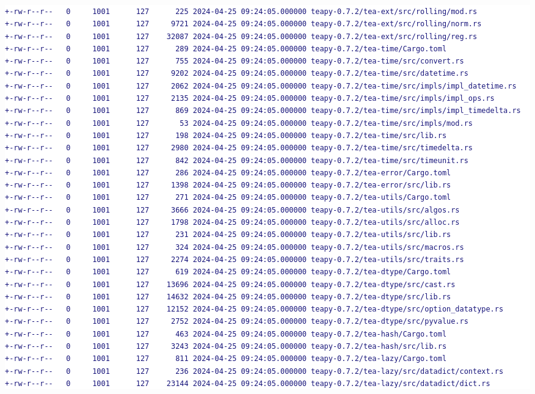 ```diff
+-rw-r--r--   0     1001      127      225 2024-04-25 09:24:05.000000 teapy-0.7.2/tea-ext/src/rolling/mod.rs
+-rw-r--r--   0     1001      127     9721 2024-04-25 09:24:05.000000 teapy-0.7.2/tea-ext/src/rolling/norm.rs
+-rw-r--r--   0     1001      127    32087 2024-04-25 09:24:05.000000 teapy-0.7.2/tea-ext/src/rolling/reg.rs
+-rw-r--r--   0     1001      127      289 2024-04-25 09:24:05.000000 teapy-0.7.2/tea-time/Cargo.toml
+-rw-r--r--   0     1001      127      755 2024-04-25 09:24:05.000000 teapy-0.7.2/tea-time/src/convert.rs
+-rw-r--r--   0     1001      127     9202 2024-04-25 09:24:05.000000 teapy-0.7.2/tea-time/src/datetime.rs
+-rw-r--r--   0     1001      127     2062 2024-04-25 09:24:05.000000 teapy-0.7.2/tea-time/src/impls/impl_datetime.rs
+-rw-r--r--   0     1001      127     2135 2024-04-25 09:24:05.000000 teapy-0.7.2/tea-time/src/impls/impl_ops.rs
+-rw-r--r--   0     1001      127      869 2024-04-25 09:24:05.000000 teapy-0.7.2/tea-time/src/impls/impl_timedelta.rs
+-rw-r--r--   0     1001      127       53 2024-04-25 09:24:05.000000 teapy-0.7.2/tea-time/src/impls/mod.rs
+-rw-r--r--   0     1001      127      198 2024-04-25 09:24:05.000000 teapy-0.7.2/tea-time/src/lib.rs
+-rw-r--r--   0     1001      127     2980 2024-04-25 09:24:05.000000 teapy-0.7.2/tea-time/src/timedelta.rs
+-rw-r--r--   0     1001      127      842 2024-04-25 09:24:05.000000 teapy-0.7.2/tea-time/src/timeunit.rs
+-rw-r--r--   0     1001      127      286 2024-04-25 09:24:05.000000 teapy-0.7.2/tea-error/Cargo.toml
+-rw-r--r--   0     1001      127     1398 2024-04-25 09:24:05.000000 teapy-0.7.2/tea-error/src/lib.rs
+-rw-r--r--   0     1001      127      271 2024-04-25 09:24:05.000000 teapy-0.7.2/tea-utils/Cargo.toml
+-rw-r--r--   0     1001      127     3666 2024-04-25 09:24:05.000000 teapy-0.7.2/tea-utils/src/algos.rs
+-rw-r--r--   0     1001      127     1798 2024-04-25 09:24:05.000000 teapy-0.7.2/tea-utils/src/alloc.rs
+-rw-r--r--   0     1001      127      231 2024-04-25 09:24:05.000000 teapy-0.7.2/tea-utils/src/lib.rs
+-rw-r--r--   0     1001      127      324 2024-04-25 09:24:05.000000 teapy-0.7.2/tea-utils/src/macros.rs
+-rw-r--r--   0     1001      127     2274 2024-04-25 09:24:05.000000 teapy-0.7.2/tea-utils/src/traits.rs
+-rw-r--r--   0     1001      127      619 2024-04-25 09:24:05.000000 teapy-0.7.2/tea-dtype/Cargo.toml
+-rw-r--r--   0     1001      127    13696 2024-04-25 09:24:05.000000 teapy-0.7.2/tea-dtype/src/cast.rs
+-rw-r--r--   0     1001      127    14632 2024-04-25 09:24:05.000000 teapy-0.7.2/tea-dtype/src/lib.rs
+-rw-r--r--   0     1001      127    12152 2024-04-25 09:24:05.000000 teapy-0.7.2/tea-dtype/src/option_datatype.rs
+-rw-r--r--   0     1001      127     2752 2024-04-25 09:24:05.000000 teapy-0.7.2/tea-dtype/src/pyvalue.rs
+-rw-r--r--   0     1001      127      463 2024-04-25 09:24:05.000000 teapy-0.7.2/tea-hash/Cargo.toml
+-rw-r--r--   0     1001      127     3243 2024-04-25 09:24:05.000000 teapy-0.7.2/tea-hash/src/lib.rs
+-rw-r--r--   0     1001      127      811 2024-04-25 09:24:05.000000 teapy-0.7.2/tea-lazy/Cargo.toml
+-rw-r--r--   0     1001      127      236 2024-04-25 09:24:05.000000 teapy-0.7.2/tea-lazy/src/datadict/context.rs
+-rw-r--r--   0     1001      127    23144 2024-04-25 09:24:05.000000 teapy-0.7.2/tea-lazy/src/datadict/dict.rs
```